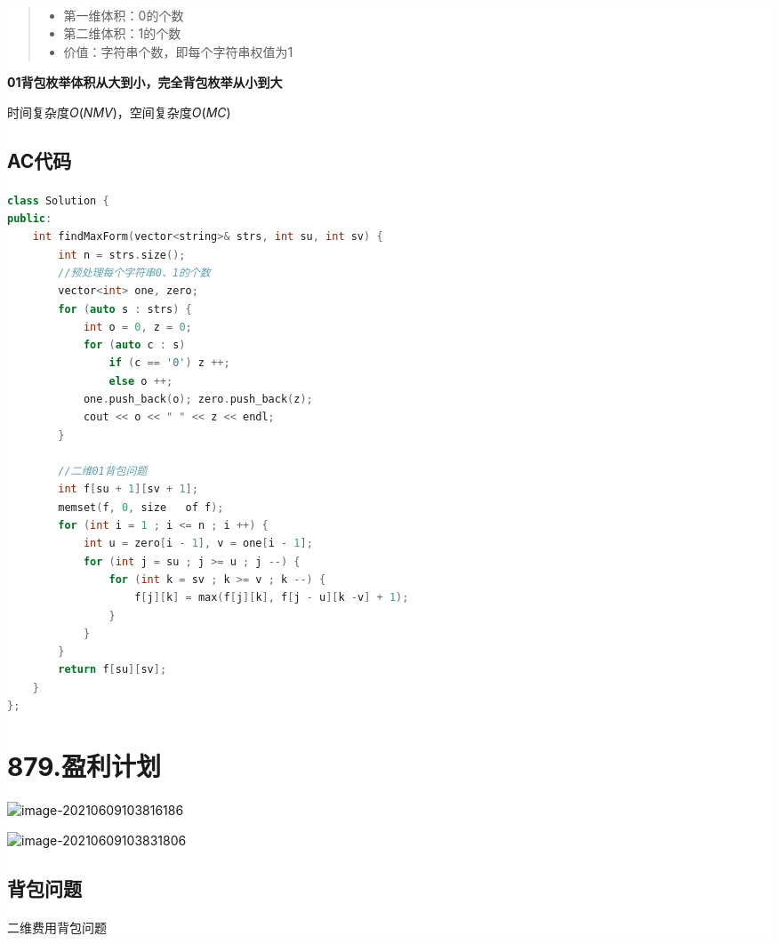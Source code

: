 > - 第一维体积：0的个数
> - 第二维体积：1的个数
> - 价值：字符串个数，即每个字符串权值为1

**01背包枚举体积从大到小，完全背包枚举从小到大**

时间复杂度$O(NMV)$，空间复杂度$O(MC)$

## AC代码

```cpp
class Solution {
public:
    int findMaxForm(vector<string>& strs, int su, int sv) {
        int n = strs.size();
        //预处理每个字符串0、1的个数
        vector<int> one, zero;
        for (auto s : strs) {
            int o = 0, z = 0;
            for (auto c : s)
                if (c == '0') z ++;
                else o ++;
            one.push_back(o); zero.push_back(z);
            cout << o << " " << z << endl;
        }
        
        //二维01背包问题
        int f[su + 1][sv + 1];
        memset(f, 0, size	of f);
        for (int i = 1 ; i <= n ; i ++) {
            int u = zero[i - 1], v = one[i - 1];
            for (int j = su ; j >= u ; j --) {
                for (int k = sv ; k >= v ; k --) {
                    f[j][k] = max(f[j][k], f[j - u][k -v] + 1);
                }
            }
        }
        return f[su][sv];
    }
};
```

# 879.盈利计划

![image-20210609103816186](https://gitee.com/xddadd/cloud-image/raw/master/image-20210609103816186.png)

![image-20210609103831806](https://gitee.com/xddadd/cloud-image/raw/master/image-20210609103831806.png)

## 背包问题

二维费用背包问题
